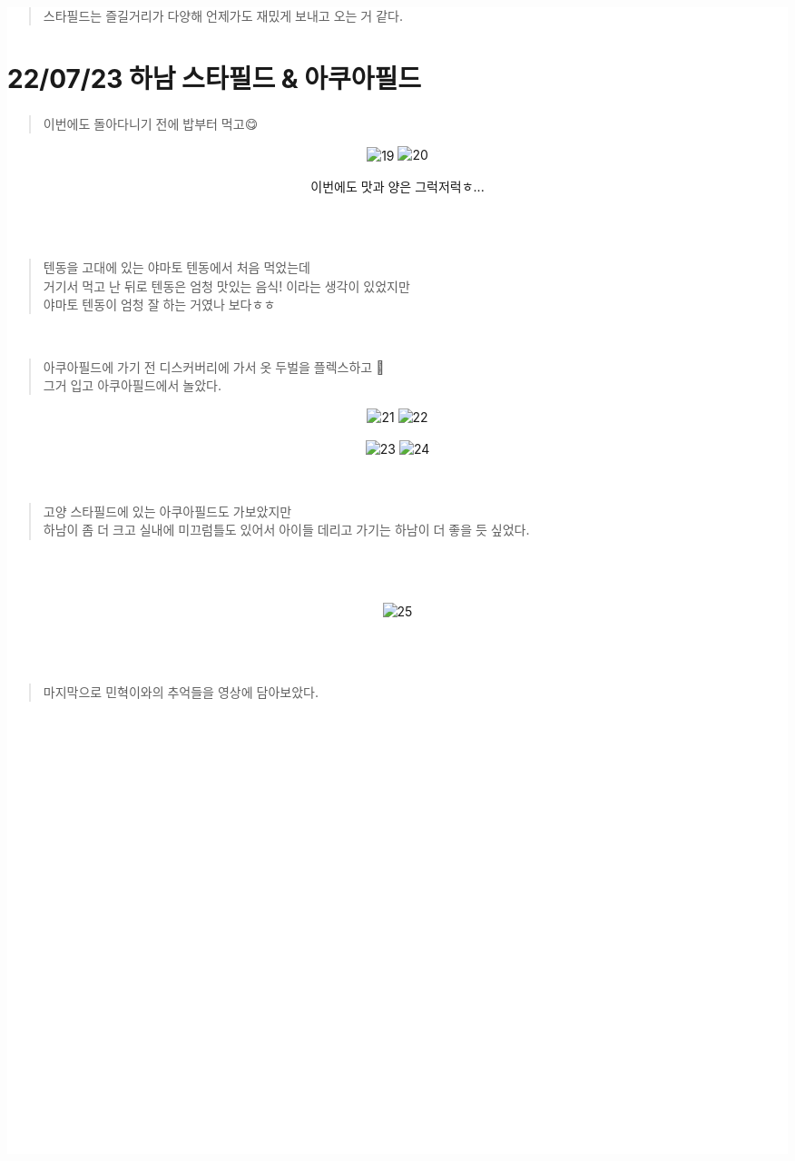 > 스타필드는 즐길거리가 다양해 언제가도 재밌게 보내고 오는 거 같다.

# 22/07/23 하남 스타필드 & 아쿠아필드

> 이번에도 돌아다니기 전에 밥부터 먹고😋

<p align="center">
  <img src="https://bnz06pap001files.storage.live.com/y4mJWtPrAVqbq0hX2WMvVAOAC2Xuos2su28URNjy5MBKWJmAf-I6iZxfsnlqVqOZNlxqgZSQQx1WSipOfWbdqSYfSYJqekVHeY_c6yHTjWM2eZzH2bX4H30cnBPPPVth_g6AlScBvmlT0Nkgly1Z7iOEEG9m8H7rVRv-KAQp7obaumRUZtztkM87Doa6pNmzs7S?width=3024&height=3024&cropmode=none" align="center" alt="19" width="35%">
  <img src="https://bnz06pap001files.storage.live.com/y4my9GnlOi979ScbAIcJj4t1-nylaWPpuFSWvrJ7ETdvbw2ieF-8ogYK73tBOFb67lFkUtHOf8fhL3CuuWz6zwY5_E_scxw16ECElnWH8LBFqeWSyVzc51aObQ8LRIuBUhNXUuLrTYwwZF784eX9iEiLata-viOtGSddfsteipuibmsWnQl4kVu-r_m9i0XTWr0?width=3024&height=4032&cropmode=none" alt="20" width="35%">
  <figcaption align="center">이번에도 맛과 양은 그럭저럭ㅎ...</figcaption>
</p>

<br/>
<br/>

> 텐동을 고대에 있는 야마토 텐동에서 처음 먹었는데 <br/>거기서 먹고 난 뒤로 텐동은 엄청 맛있는 음식! 이라는 생각이 있었지만 <br/>야마토 텐동이 엄청 잘 하는 거였나 보다ㅎㅎ 

<br/>

> 아쿠아필드에 가기 전 디스커버리에 가서 옷 두벌을 플렉스하고 💸 <br/>그거 입고 아쿠아필드에서 놀았다.

<p align="center">
  <img src="https://bnz06pap001files.storage.live.com/y4mZhukaYbVPUtJGRm3cZQFS-hZ3yD0xbzwgRl9AkZDVfKb4GWCoFEX976jWDIZCKUkxVO7E27eYq6qscK-WZGjgffNBJgaWRUs3nO9befFHaBS0ZWmWUc4iU8yeU6BBYBgDZH6NVFlPbmBh3Jak-dQN1jZphY18Hkjmztbm5CzH1lxEyey0u6zOLki1b1H8UDK?width=3024&height=4032&cropmode=none" align="center" alt="21" width="35%">
  <img src="https://bnz06pap001files.storage.live.com/y4mQ1CYSwubOD69N9y7UPxOJjyP_LzSA-ayVOH8A4uoaKIhfSZGVZq2HKKRUHrTHWh3DaJDzVzuvzJ6EL5KiOzVA6hX9zSs4mm0_59PGMi9I20ruwgiQo4mQDkJnImsyX5a__hGxT41VX8UHxY_qHwm817_i-oDLPlsr-gZ-YFG_No7XGy_b4evB1skWSyeHsHd?width=3024&height=4032&cropmode=none" align="center" alt="22" width="35%">
</p>

<p align="center">
  <img src="https://bnz06pap001files.storage.live.com/y4mscMDBGEMIsPsjSCLlBZkOe0Vtg0kWw8oP5NPHMCd-3iCTFIX1waJLDwl-4lDKA5vyiR7ptyfJIgqu7bQ1TWYqLk4XK1vsNo_HanXNef2vb7uLLzH-QEQ02ETmkUY4eh8KaZvZ0RAZLgJcX8cMOfck7oFokEtlOAj8ttdDWWpTNb7AFuvbY4vs9ZTiee0tGNI?width=1472&height=828&cropmode=none" align="center" alt="23" width="35%">
  <img src="https://bnz06pap001files.storage.live.com/y4mQMJmQWyw08eqZd19vIoILcjYp536rO9IW6-jv-V8xkdSnW6e_R7e6ickOFLGCIVjLBh4vX2qUM0TcLaZBCEHsBG8iFSmPLlgUBlh_qtKcDRyYD3oN0NeWEmCHQ19KgZWsA2h4W-yCt8Ue9dH9OXqw0k3ag9-2jNe-AqoGFslaDICImJAJUC_qXZ7GWvaLGNJ?width=1472&height=828&cropmode=none" align="center" alt="24" width="35%">
</p>

<br/>

> 고양 스타필드에 있는 아쿠아필드도 가보았지만 <br/>하남이 좀 더 크고 실내에 미끄럼틀도 있어서 아이들 데리고 가기는 하남이 더 좋을 듯 싶었다.

<br/>
<br/>

<p align="center">
  <img src="https://bnz06pap001files.storage.live.com/y4mQDLvEZKDJ2vJ5gJIGR4kUggry6hTNXv4bvrjv7Idzj3RdTLvD_8rejlHxSKiYfEhjGzJOI3ZKq-A-pZH2B0zzhDkKgneaKz1gtedcKB9RH5Qst3Thsm-fg61DGbeBkSdy_H9RGQ2Yoex-quLsIfnSawPnz8uRZODKNjXudpEE06Sk3ZvYxWBdYulVbj2cMX9?width=3024&height=4032&cropmode=none" align="center" alt="25" width="50%">
</p>

<br/>
<br/>

> 마지막으로 민혁이와의 추억들을 영상에 담아보았다.

<style>.embed-container { position: relative; padding-bottom: 56.25%; height: 0; overflow: hidden; max-width: 100%; } .embed-container iframe, .embed-container object, .embed-container embed { position: absolute; top: 0; left: 0; width: 100%; height: 100%; }</style><div class='embed-container'><iframe src='https://www.youtube.com/embed//io9LoZDx_DM' frameborder='0' allowfullscreen></iframe></div>

